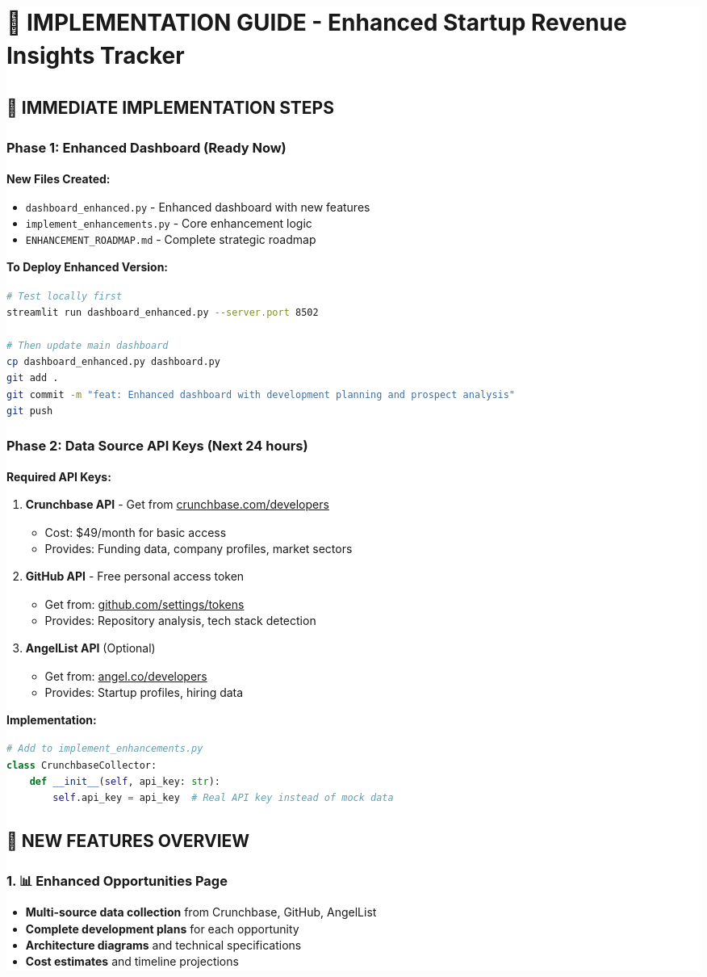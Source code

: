 # 🚀 IMPLEMENTATION GUIDE - Enhanced Startup Revenue Insights Tracker

## 🎯 IMMEDIATE IMPLEMENTATION STEPS

### Phase 1: Enhanced Dashboard (Ready Now)

**New Files Created:**
- `dashboard_enhanced.py` - Enhanced dashboard with new features
- `implement_enhancements.py` - Core enhancement logic
- `ENHANCEMENT_ROADMAP.md` - Complete strategic roadmap

**To Deploy Enhanced Version:**

```bash
# Test locally first
streamlit run dashboard_enhanced.py --server.port 8502

# Then update main dashboard
cp dashboard_enhanced.py dashboard.py
git add .
git commit -m "feat: Enhanced dashboard with development planning and prospect analysis"
git push
```

### Phase 2: Data Source API Keys (Next 24 hours)

**Required API Keys:**
1. **Crunchbase API** - Get from [crunchbase.com/developers](https://crunchbase.com/developers)
   - Cost: $49/month for basic access
   - Provides: Funding data, company profiles, market sectors

2. **GitHub API** - Free personal access token
   - Get from: [github.com/settings/tokens](https://github.com/settings/tokens)
   - Provides: Repository analysis, tech stack detection

3. **AngelList API** (Optional)
   - Get from: [angel.co/developers](https://angel.co/developers)
   - Provides: Startup profiles, hiring data

**Implementation:**
```python
# Add to implement_enhancements.py
class CrunchbaseCollector:
    def __init__(self, api_key: str):
        self.api_key = api_key  # Real API key instead of mock data
```

## 🌟 NEW FEATURES OVERVIEW

### 1. 📊 Enhanced Opportunities Page
- **Multi-source data collection** from Crunchbase, GitHub, AngelList
- **Complete development plans** for each opportunity
- **Architecture diagrams** and technical specifications
- **Cost estimates** and timeline projections
